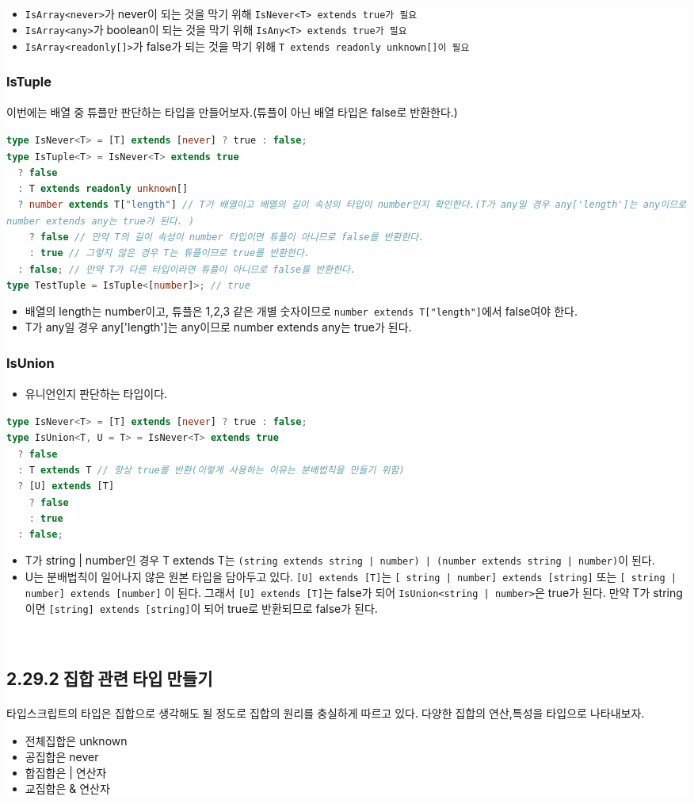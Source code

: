 - `IsArray<never>`가 never이 되는 것을 막기 위해 `IsNever<T> extends true가 필요`
- `IsArray<any>`가 boolean이 되는 것을 막기 위해 `IsAny<T> extends true가 필요`
- `IsArray<readonly[]>`가 false가 되는 것을 막기 위해 `T extends readonly unknown[]이 필요`

### IsTuple

이번에는 배열 중 튜플만 판단하는 타입을 만들어보자.(튜플이 아닌 배열 타입은 false로 반환한다.)

```ts
type IsNever<T> = [T] extends [never] ? true : false;
type IsTuple<T> = IsNever<T> extends true
  ? false
  : T extends readonly unknown[]
  ? number extends T["length"] // T가 배열이고 배열의 길이 속성의 타입이 number인지 확인한다.(T가 any일 경우 any['length']는 any이므로 number extends any는 true가 된다. )
    ? false // 만약 T의 길이 속성이 number 타입이면 튜플이 아니므로 false를 반환한다.
    : true // 그렇지 않은 경우 T는 튜플이므로 true를 반환한다.
  : false; // 만약 T가 다른 타입이라면 튜플이 아니므로 false를 반환한다.
type TestTuple = IsTuple<[number]>; // true
```

- 배열의 length는 number이고, 튜플은 1,2,3 같은 개별 숫자이므로 `number extends T["length"]`에서 false여야 한다.
- T가 any일 경우 any['length']는 any이므로 number extends any는 true가 된다.

### IsUnion

- 유니언인지 판단하는 타입이다.

```ts
type IsNever<T> = [T] extends [never] ? true : false;
type IsUnion<T, U = T> = IsNever<T> extends true
  ? false
  : T extends T // 항상 true를 반환(이렇게 사용하는 이유는 분배법칙을 만들기 위함)
  ? [U] extends [T]
    ? false
    : true
  : false;
```

- T가 string | number인 경우 T extends T는 `(string extends string | number) | (number extends string | number)`이 된다.
- U는 분배법칙이 일어나지 않은 원본 타입을 담아두고 있다.
  `[U] extends [T]`는 `[ string | number] extends [string]` 또는 `[ string | number] extends [number]` 이 된다.
  그래서 `[U] extends [T]`는 false가 되어 `IsUnion<string | number>`은 true가 된다.
  만약 T가 string이면 `[string] extends [string]`이 되어 true로 반환되므로 false가 된다.

<br>

## 2.29.2 집합 관련 타입 만들기

타입스크립트의 타입은 집합으로 생각해도 될 정도로 집합의 원리를 충실하게 따르고 있다.
다양한 집합의 연산,특성을 타입으로 나타내보자.

- 전체집합은 unknown
- 공집합은 never
- 합집합은 | 연산자
- 교집합은 & 연산자
